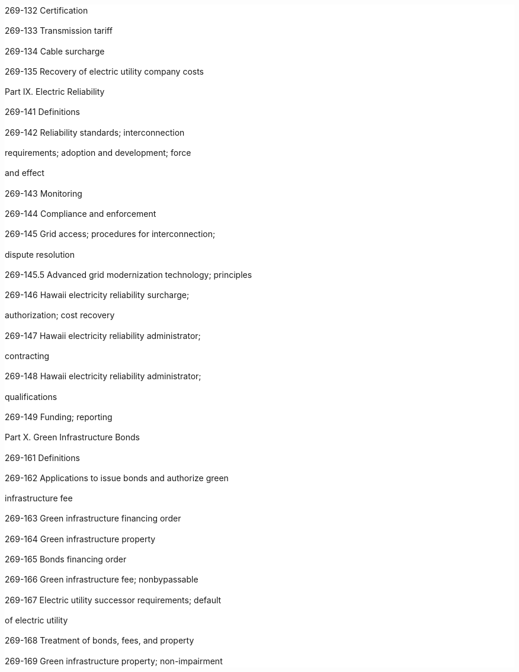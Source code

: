 269-132 Certification

269-133 Transmission tariff

269-134 Cable surcharge

269-135 Recovery of electric utility company costs

Part IX. Electric Reliability

269-141 Definitions

269-142 Reliability standards; interconnection

requirements; adoption and development; force

and effect

269-143 Monitoring

269-144 Compliance and enforcement

269-145 Grid access; procedures for interconnection;

dispute resolution

269-145.5 Advanced grid modernization technology; principles

269-146 Hawaii electricity reliability surcharge;

authorization; cost recovery

269-147 Hawaii electricity reliability administrator;

contracting

269-148 Hawaii electricity reliability administrator;

qualifications

269-149 Funding; reporting

Part X. Green Infrastructure Bonds

269-161 Definitions

269-162 Applications to issue bonds and authorize green

infrastructure fee

269-163 Green infrastructure financing order

269-164 Green infrastructure property

269-165 Bonds financing order

269-166 Green infrastructure fee; nonbypassable

269-167 Electric utility successor requirements; default

of electric utility

269-168 Treatment of bonds, fees, and property

269-169 Green infrastructure property; non-impairment
